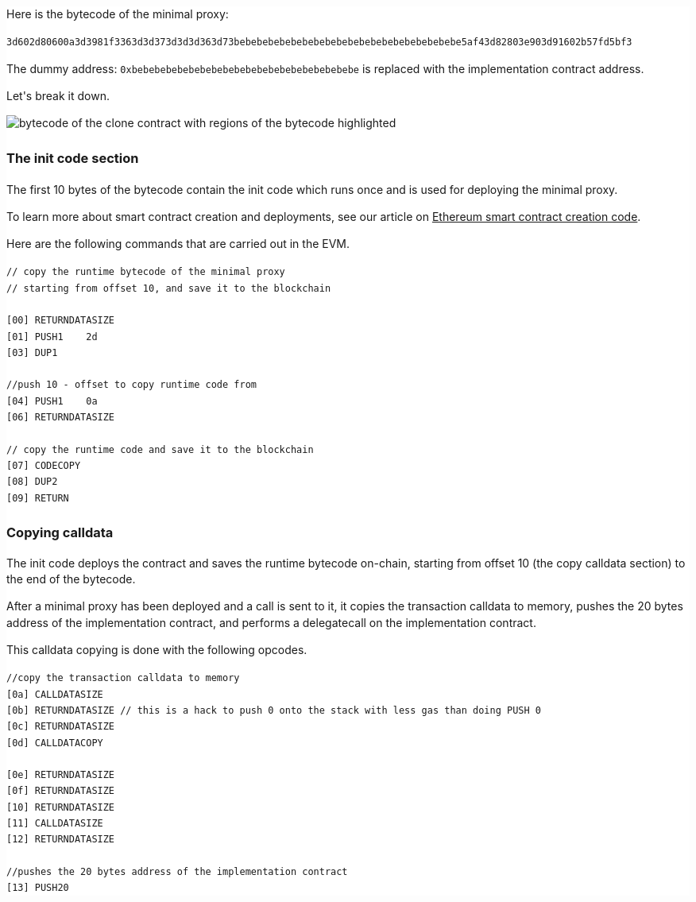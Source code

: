 Here is the bytecode of the minimal proxy:

```evm-bytecode
3d602d80600a3d3981f3363d3d373d3d3d363d73bebebebebebebebebebebebebebebebebebebebe5af43d82803e903d91602b57fd5bf3
```

The dummy address: `0xbebebebebebebebebebebebebebebebebebebebe` is replaced with the implementation contract address.

Let's break it down.

![bytecode of the clone contract with regions of the bytecode highlighted](https://static.wixstatic.com/media/935a00_bbb238c84bbc4100aaf93e61ef956a86~mv2.png/v1/fill/w_740,h_128,al_c,q_85,usm_0.66_1.00_0.01,enc_auto/935a00_bbb238c84bbc4100aaf93e61ef956a86~mv2.png)  

### The init code section

The first 10 bytes of the bytecode contain the init code which runs once and is used for deploying the minimal proxy.

To learn more about smart contract creation and deployments, see our article on [Ethereum smart contract creation code](https://www.rareskills.io/post/ethereum-contract-creation-code).

Here are the following commands that are carried out in the EVM.

```evm-bytecode
// copy the runtime bytecode of the minimal proxy 
// starting from offset 10, and save it to the blockchain

[00] RETURNDATASIZE	
[01] PUSH1    2d
[03] DUP1	

//push 10 - offset to copy runtime code from
[04] PUSH1    0a     
[06] RETURNDATASIZE	

// copy the runtime code and save it to the blockchain
[07] CODECOPY	
[08] DUP2	
[09] RETURN
```

### Copying calldata

The init code deploys the contract and saves the runtime bytecode on-chain, starting from offset 10 (the copy calldata section) to the end of the bytecode.

After a minimal proxy has been deployed and a call is sent to it, it copies the transaction calldata to memory, pushes the 20 bytes address of the implementation contract, and performs a delegatecall on the implementation contract.

This calldata copying is done with the following opcodes.

```evm-bytecode
//copy the transaction calldata to memory
[0a] CALLDATASIZE	
[0b] RETURNDATASIZE // this is a hack to push 0 onto the stack with less gas than doing PUSH 0
[0c] RETURNDATASIZE
[0d] CALLDATACOPY	

[0e] RETURNDATASIZE	
[0f] RETURNDATASIZE	
[10] RETURNDATASIZE	
[11] CALLDATASIZE	
[12] RETURNDATASIZE	

//pushes the 20 bytes address of the implementation contract
[13] PUSH20	
```  